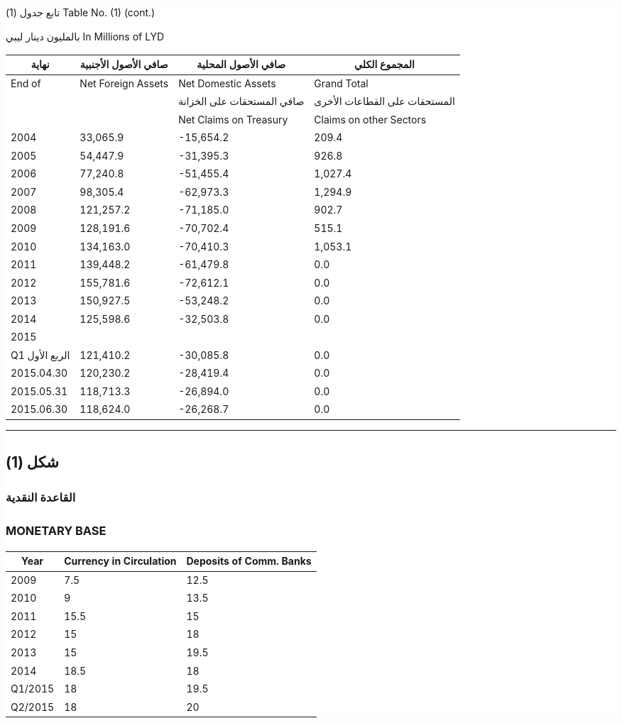 تابع جدول (1)
Table No. (1) (cont.)

بالمليون دينار ليبي
In Millions of LYD

| نهاية | صافي الأصول الأجنبية | صافي الأصول المحلية | المجموع الكلي |
| --- | --- | --- | --- |
| End of | Net Foreign Assets | Net Domestic Assets | Grand Total |
| | | صافي المستحقات على الخزانة | المستحقات على القطاعات الأخرى | المستحقات على المصارف التجارية | صافي البنود الأخرى | المجموع | |
| | | Net Claims on Treasury | Claims on other Sectors | Claims on Comm. Banks | Other Items (Net) | Total | |
| 2004 | 33,065.9 | -15,654.2 | 209.4 | 1.0 | -12,532.8 | -27,976.6 | 5,089.3 |
| 2005 | 54,447.9 | -31,395.3 | 926.8 | 1.8 | -16,310.4 | -46,777.1 | 7,670.8 |
| 2006 | 77,240.8 | -51,455.4 | 1,027.4 | 67.9 | -18,149.9 | -68,510.0 | 8,730.8 |
| 2007 | 98,305.4 | -62,973.3 | 1,294.9 | 52.9 | -25,692.8 | -87,318.3 | 10,987.1 |
| 2008 | 121,257.2 | -71,185.0 | 902.7 | 52.2 | -32,145.5 | -102,375.6 | 18,881.6 |
| 2009 | 128,191.6 | -70,702.4 | 515.1 | 51.9 | -37,593.4 | -107,728.8 | 20,462.8 |
| 2010 | 134,163.0 | -70,410.3 | 1,053.1 | 0.0 | -42,201.6 | -111,558.8 | 22,604.2 |
| 2011 | 139,448.2 | -61,479.8 | 0.0 | 0.0 | -45,563.9 | -107,043.7 | 32,404.5 |
| 2012 | 155,781.6 | -72,612.1 | 0.0 | 0.0 | -48,868.6 | -121,480.7 | 34,300.9 |
| 2013 | 150,927.5 | -53,248.2 | 0.0 | 0.0 | -60,792.8 | -114,041.0 | 36,886.5 |
| 2014 | 125,598.6 | -32,503.8 | 0.0 | 0.0 | -54,964.5 | -87,468.3 | 38,130.3 |
| 2015 | | | | | | | |
| Q1 الربع الأول | 121,410.2 | -30,085.8 | 0.0 | 0.0 | -51,842.5 | -81,928.3 | 39,481.9 |
| 2015.04.30 | 120,230.2 | -28,419.4 | 0.0 | 0.0 | -51,567.3 | -79,986.7 | 40,243.5 |
| 2015.05.31 | 118,713.3 | -26,894.0 | 0.0 | 0.0 | -51,694.8 | -78,588.8 | 40,124.5 |
| 2015.06.30 | 118,624.0 | -26,268.7 | 0.0 | 0.0 | -52,041.0 | -78,309.7 | 40,314.3 |
---

## شكل (1)
### القاعدة النقدية
### MONETARY BASE

| Year | Currency in Circulation | Deposits of Comm. Banks |
|------|-------------------------|--------------------------|
| 2009 | 7.5 | 12.5 |
| 2010 | 9 | 13.5 |
| 2011 | 15.5 | 15 |
| 2012 | 15 | 18 |
| 2013 | 15 | 19.5 |
| 2014 | 18.5 | 18 |
| Q1/2015 | 18 | 19.5 |
| Q2/2015 | 18 | 20 |
